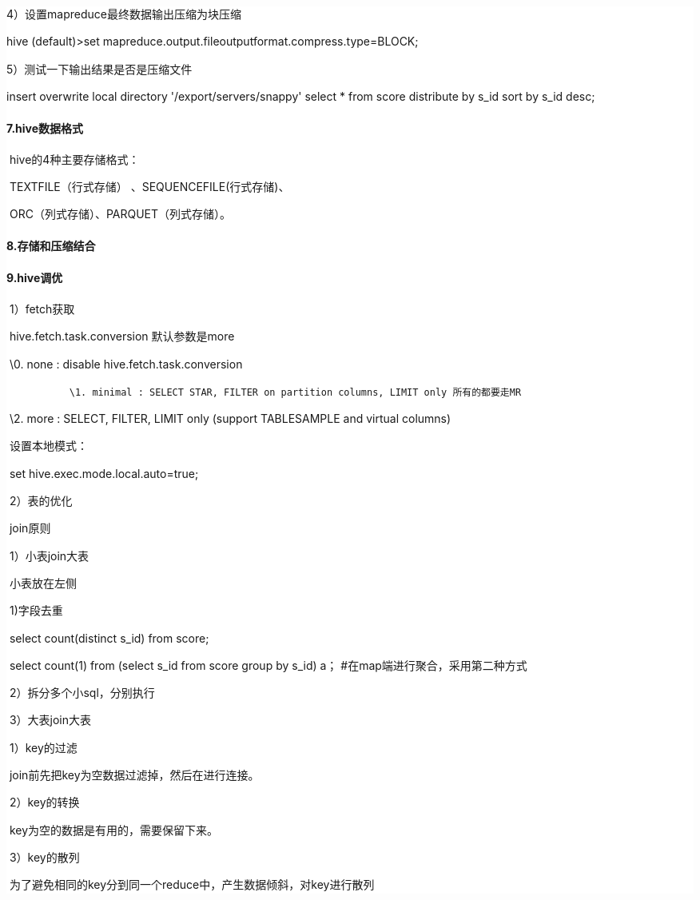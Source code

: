 4）设置mapreduce最终数据输出压缩为块压缩

hive (default)>set mapreduce.output.fileoutputformat.compress.type=BLOCK;

5）测试一下输出结果是否是压缩文件

insert overwrite local directory '/export/servers/snappy' select * from score distribute by s_id sort by s_id desc;

#### 7.hive数据格式

​	hive的4种主要存储格式：

​	TEXTFILE（行式存储） 、SEQUENCEFILE(行式存储)、

​	ORC（列式存储）、PARQUET（列式存储）。

#### 8.存储和压缩结合

#### 9.hive调优

​	1）fetch获取

​		hive.fetch.task.conversion  默认参数是more

​			   \0. none : disable hive.fetch.task.conversion

   			   \1. minimal : SELECT STAR, FILTER on partition columns, LIMIT only 所有的都要走MR

​     			   \2. more    : SELECT, FILTER, LIMIT only (support TABLESAMPLE and virtual columns)

​		设置本地模式：

​		set hive.exec.mode.local.auto=true; 

​	2）表的优化

​		join原则

​		1）小表join大表

​			小表放在左侧

​			1)字段去重

​			select   count(distinct s_id)  from score;	

​			select count(1) from (select s_id  from score group by s_id) a；  #在map端进行聚合，采用第二种方式

​		2）拆分多个小sql，分别执行

​		3）大表join大表

​			1）key的过滤

​				join前先把key为空数据过滤掉，然后在进行连接。

​			2）key的转换

​				key为空的数据是有用的，需要保留下来。

​			3）key的散列

​				为了避免相同的key分到同一个reduce中，产生数据倾斜，对key进行散列
